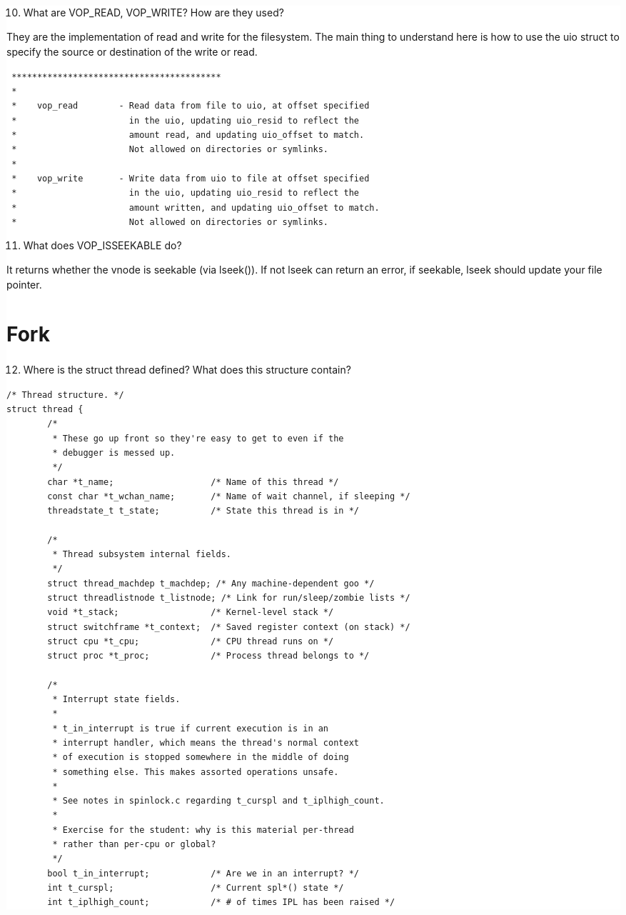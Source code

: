 10. What are VOP_READ, VOP_WRITE? How are they used?

They are the implementation of read and write for the filesystem. The main thing to understand here is how to use the uio struct to specify the source or destination of the write or read.

```
 *****************************************
 *
 *    vop_read        - Read data from file to uio, at offset specified
 *                      in the uio, updating uio_resid to reflect the
 *                      amount read, and updating uio_offset to match.
 *                      Not allowed on directories or symlinks.
 *
 *    vop_write       - Write data from uio to file at offset specified
 *                      in the uio, updating uio_resid to reflect the
 *                      amount written, and updating uio_offset to match.
 *                      Not allowed on directories or symlinks.
```

11. What does VOP_ISSEEKABLE do?

It returns whether the vnode is seekable (via lseek()). If not lseek can return an error, if seekable, lseek should update your file pointer.

# Fork

12. Where is the struct thread defined? What does this structure contain?

```
/* Thread structure. */
struct thread {
        /*
         * These go up front so they're easy to get to even if the
         * debugger is messed up.
         */
        char *t_name;                   /* Name of this thread */
        const char *t_wchan_name;       /* Name of wait channel, if sleeping */
        threadstate_t t_state;          /* State this thread is in */

        /*
         * Thread subsystem internal fields.
         */
        struct thread_machdep t_machdep; /* Any machine-dependent goo */
        struct threadlistnode t_listnode; /* Link for run/sleep/zombie lists */
        void *t_stack;                  /* Kernel-level stack */
        struct switchframe *t_context;  /* Saved register context (on stack) */
        struct cpu *t_cpu;              /* CPU thread runs on */
        struct proc *t_proc;            /* Process thread belongs to */

        /*
         * Interrupt state fields.
         *
         * t_in_interrupt is true if current execution is in an
         * interrupt handler, which means the thread's normal context
         * of execution is stopped somewhere in the middle of doing
         * something else. This makes assorted operations unsafe.
         *
         * See notes in spinlock.c regarding t_curspl and t_iplhigh_count.
         *
         * Exercise for the student: why is this material per-thread
         * rather than per-cpu or global?
         */
        bool t_in_interrupt;            /* Are we in an interrupt? */
        int t_curspl;                   /* Current spl*() state */
        int t_iplhigh_count;            /* # of times IPL has been raised */

```